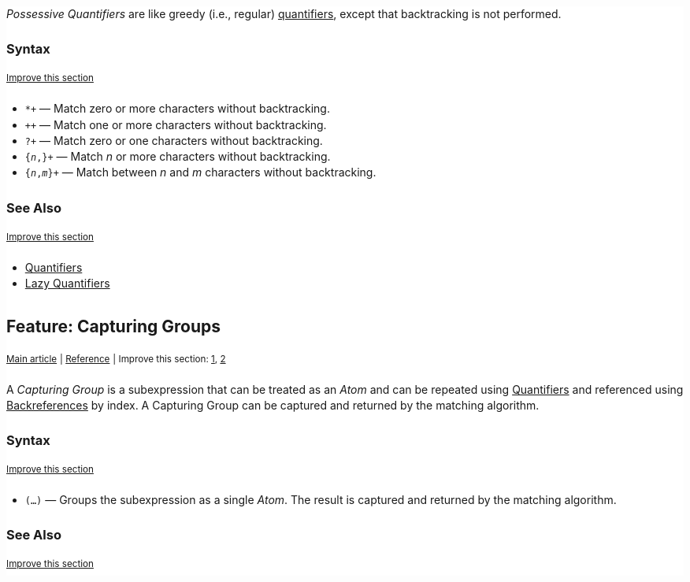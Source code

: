 






<dfn>Possessive Quantifiers</dfn> are like greedy (i.e., regular) [quantifiers], except that backtracking is not performed.

### Syntax
<sup>[Improve this section](https://github.com/rbuckton/regexp-features/edit/main/src/src/features/quantifiers/possessive-quantifiers.md)</sup>



- `*+` &mdash; Match zero or more characters without backtracking.
- `++` &mdash; Match one or more characters without backtracking.
- `?+` &mdash; Match zero or one characters without backtracking.
- <code>{<em>n</em>,}+</code> &mdash; Match _n_ or more characters without backtracking.
- <code>{<em>n</em>,<em>m</em>}+</code> &mdash; Match between _n_ and _m_ characters without backtracking.

### See Also
<sup>[Improve this section](https://github.com/rbuckton/regexp-features/edit/main/src/src/features/quantifiers/possessive-quantifiers.md)</sup>



- [Quantifiers]
- [Lazy Quantifiers]

## Feature: Capturing Groups
<sup>[Main article][article:Capturing Groups]</sup>
<sup> \| [Reference][reference:Capturing Groups]</sup>
<sup> \| Improve this section: [1](https://github.com/rbuckton/regexp-features/edit/main/src/src/features/groups-and-backtracking/capturing-groups.md), [2](https://github.com/rbuckton/regexp-features/edit/main/src/src/engines/oniguruma/features/capturing-groups.md)</sup>








A <dfn>Capturing Group</dfn> is a subexpression that can be treated as an *Atom* and can be repeated using [Quantifiers] and referenced using [Backreferences] by index. A Capturing Group can be captured and returned by the matching algorithm.

### Syntax
<sup>[Improve this section](https://github.com/rbuckton/regexp-features/edit/main/src/src/features/groups-and-backtracking/capturing-groups.md)</sup>



- `(…)` &mdash; Groups the subexpression as a single *Atom*. The result is captured and returned by the matching algorithm.

### See Also
<sup>[Improve this section](https://github.com/rbuckton/regexp-features/edit/main/src/src/features/groups-and-backtracking/capturing-groups.md)</sup>


[Flags]: #feature-flags
[Flag]: #feature-flags
[RegExp Flags]: #feature-flags
[RegExp Flag]: #feature-flags
[Anchors]: #feature-anchors
[Anchor]: #feature-anchors
[Buffer Boundaries]: #feature-buffer-boundaries
[Buffer Boundary]: #feature-buffer-boundaries
[Word Boundaries]: #feature-word-boundaries
[Word Boundary]: #feature-word-boundaries
[Text Segment Boundaries]: #feature-text-segment-boundaries
[Text Segment Boundary]: #feature-text-segment-boundaries
[Continuation Escape]: #feature-continuation-escape
[Alternatives]: #feature-alternatives
[Alternative]: #feature-alternatives
[Wildcard]: #feature-wildcard
[Wildcards]: #feature-wildcard
[Character Classes]: #feature-character-classes
[Character Class]: #feature-character-classes
[Posix Character Classes]: #feature-posix-character-classes
[Posix Character Class]: #feature-posix-character-classes
[Negated Posix Character Classes]: #feature-negated-posix-character-classes
[Negated Posix Character Class]: #feature-negated-posix-character-classes
[Collating Elements]: #feature-collating-elements
[Collating Element]: #feature-collating-elements
[Equivalence Classes]: #feature-equivalence-classes
[Equivalence Class]: #feature-equivalence-classes
[Character Class Escapes]: #feature-character-class-escapes
[Character Class Escape]: #feature-character-class-escapes
[Line Endings Escape]: #feature-line-endings-escape
[Character Property Escapes]: #feature-character-property-escapes
[Character Property Escape]: #feature-character-property-escapes
[Character Class Nested Set]: #feature-character-class-nested-set
[Character Class Nested Sets]: #feature-character-class-nested-set
[Character Class Intersection]: #feature-character-class-intersection
[Character Class Intersections]: #feature-character-class-intersection
[Character Class Subtraction]: #feature-character-class-subtraction
[Quoted Characters]: #feature-quoted-characters
[Quantifiers]: #feature-quantifiers
[Quantifier]: #feature-quantifiers
[Lazy Quantifiers]: #feature-lazy-quantifiers
[Lazy Quantifier]: #feature-lazy-quantifiers
[Possessive Quantifiers]: #feature-possessive-quantifiers
[Possessive Quantifier]: #feature-possessive-quantifiers
[Capturing Groups]: #feature-capturing-groups
[Capturing Group]: #feature-capturing-groups
[Capture Groups]: #feature-capturing-groups
[Capture Group]: #feature-capturing-groups
[Named Capturing Groups]: #feature-named-capturing-groups
[Named Capturing Group]: #feature-named-capturing-groups
[Named Capture Groups]: #feature-named-capturing-groups
[Named Capture Group]: #feature-named-capturing-groups
[Non-Capturing Groups]: #feature-non-capturing-groups
[Non-Capturing group]: #feature-non-capturing-groups
[Backreferences]: #feature-backreferences
[Backreference]: #feature-backreferences
[Comments]: #feature-comments
[Comment]: #feature-comments
[Line Comments]: #feature-line-comments
[Line Comment]: #feature-line-comments
[x-mode Comments]: #feature-line-comments
[x-mode Comment]: #feature-line-comments
[Modifiers]: #feature-modifiers
[Modifier]: #feature-modifiers
[Branch Reset]: #feature-branch-reset
[Lookahead]: #feature-lookahead
[Lookbehind]: #feature-lookbehind
[Non-Backtracking Expressions]: #feature-non-backtracking-expressions
[Non-Backtracking Expression]: #feature-non-backtracking-expressions
[Recursion]: #feature-recursion
[Recursive Expression]: #feature-recursion
[Conditional Expressions]: #feature-conditional-expressions
[Conditional Expression]: #feature-conditional-expressions
[Subroutines]: #feature-subroutines
[Subroutine]: #feature-subroutines
[Callouts]: #feature-callouts
[Callout]: #feature-callouts
[article:Anchors]: ../features/anchors.md
[article:Buffer Boundaries]: ../features/buffer-boundaries.md
[article:Word Boundaries]: ../features/word-boundaries.md
[article:Text Segment Boundaries]: ../features/text-segment-boundaries.md
[article:Continuation Escape]: ../features/continuation-escape.md
[article:Alternatives]: ../features/alternatives.md
[article:Wildcard]: ../features/wildcard.md
[article:Character Classes]: ../features/character-classes.md
[article:Posix Character Classes]: ../features/posix-character-classes.md
[article:Negated Posix Character Classes]: ../features/negated-posix-character-classes.md
[article:Collating Elements]: ../features/collating-elements.md
[article:Equivalence Classes]: ../features/equivalence-classes.md
[article:Character Class Escapes]: ../features/character-class-escapes.md
[article:Line Endings Escape]: ../features/line-endings-escape.md
[article:Character Property Escapes]: ../features/character-property-escapes.md
[article:Character Class Nested Set]: ../features/character-class-nested-set.md
[article:Character Class Intersection]: ../features/character-class-intersection.md
[article:Character Class Subtraction]: ../features/character-class-subtraction.md
[article:Quoted Characters]: ../features/quoted-characters.md
[article:Quantifiers]: ../features/quantifiers.md
[article:Lazy Quantifiers]: ../features/lazy-quantifiers.md
[article:Possessive Quantifiers]: ../features/possessive-quantifiers.md
[article:Capturing Groups]: ../features/capturing-groups.md
[article:Named Capturing Groups]: ../features/named-capturing-groups.md
[article:Non-Capturing Groups]: ../features/non-capturing-groups.md
[article:Backreferences]: ../features/backreferences.md
[article:Comments]: ../features/comments.md
[article:Line Comments]: ../features/line-comments.md
[article:Modifiers]: ../features/modifiers.md
[article:Branch Reset]: ../features/branch-reset.md
[article:Lookahead]: ../features/lookahead.md
[article:Lookbehind]: ../features/lookbehind.md
[article:Non-Backtracking Expressions]: ../features/non-backtracking-expressions.md
[article:Recursion]: ../features/recursion.md
[article:Conditional Expressions]: ../features/conditional-expressions.md
[article:Subroutines]: ../features/subroutines.md
[article:Callouts]: ../features/callouts.md
[article:Flags]: ../features/flags.md
[Reference]: https://github.com/kkos/oniguruma
[reference:Flags]: https://github.com/kkos/oniguruma/blob/0bbd64dbfb7cd23646cc798470daa5223964cf5b/doc/RE#L265-L289
[reference:Anchors]: https://github.com/kkos/oniguruma/blob/0bbd64dbfb7cd23646cc798470daa5223964cf5b/doc/RE#L172
[reference:Buffer Boundaries]: https://github.com/kkos/oniguruma/blob/0bbd64dbfb7cd23646cc798470daa5223964cf5b/doc/RE#L179-L181
[reference:Word Boundaries]: https://github.com/kkos/oniguruma/blob/0bbd64dbfb7cd23646cc798470daa5223964cf5b/doc/RE#L176-L177
[reference:Text Segment Boundaries]: https://github.com/kkos/oniguruma/blob/0bbd64dbfb7cd23646cc798470daa5223964cf5b/doc/RE#L186-L201
[reference:Continuation Escape]: https://github.com/kkos/oniguruma/blob/0bbd64dbfb7cd23646cc798470daa5223964cf5b/doc/RE#L182
[reference:Alternatives]: https://github.com/kkos/oniguruma/blob/0bbd64dbfb7cd23646cc798470daa5223964cf5b/doc/RE#L9
[reference:Wildcard]: https://github.com/kkos/oniguruma/blob/0bbd64dbfb7cd23646cc798470daa5223964cf5b/doc/RE#L48
[reference:Character Classes]: https://github.com/kkos/oniguruma/blob/0bbd64dbfb7cd23646cc798470daa5223964cf5b/doc/RE#L205
[reference:Posix Character Classes]: https://github.com/kkos/oniguruma/blob/0bbd64dbfb7cd23646cc798470daa5223964cf5b/doc/RE#L218
[reference:Negated Posix Character Classes]: https://github.com/kkos/oniguruma/blob/0bbd64dbfb7cd23646cc798470daa5223964cf5b/doc/RE#L218
[reference:Collating Elements]: #not-supported-features
[reference:Equivalence Classes]: #not-supported-features
[reference:Character Class Escapes]: https://github.com/kkos/oniguruma/blob/0bbd64dbfb7cd23646cc798470daa5223964cf5b/doc/RE#L50-L91
[reference:Line Endings Escape]: https://github.com/kkos/oniguruma/blob/0bbd64dbfb7cd23646cc798470daa5223964cf5b/doc/RE#L83-L87
[reference:Character Property Escapes]: https://github.com/kkos/oniguruma/blob/0bbd64dbfb7cd23646cc798470daa5223964cf5b/doc/RE#L112
[reference:Character Class Nested Set]: https://github.com/kkos/oniguruma/blob/0bbd64dbfb7cd23646cc798470daa5223964cf5b/doc/RE#L210
[reference:Character Class Intersection]: https://github.com/kkos/oniguruma/blob/0bbd64dbfb7cd23646cc798470daa5223964cf5b/doc/RE#L210
[reference:Character Class Subtraction]: https://github.com/kkos/oniguruma/blob/0bbd64dbfb7cd23646cc798470daa5223964cf5b/doc/RE#L210-L212
[reference:Quoted Characters]: #not-supported-features
[reference:Quantifiers]: https://github.com/kkos/oniguruma/blob/0bbd64dbfb7cd23646cc798470daa5223964cf5b/doc/RE#L132
[reference:Lazy Quantifiers]: https://github.com/kkos/oniguruma/blob/0bbd64dbfb7cd23646cc798470daa5223964cf5b/doc/RE#L145
[reference:Possessive Quantifiers]: https://github.com/kkos/oniguruma/blob/0bbd64dbfb7cd23646cc798470daa5223964cf5b/doc/RE#L159
[reference:Capturing Groups]: https://github.com/kkos/oniguruma/blob/0bbd64dbfb7cd23646cc798470daa5223964cf5b/doc/RE#L293
[reference:Named Capturing Groups]: https://github.com/kkos/oniguruma/blob/0bbd64dbfb7cd23646cc798470daa5223964cf5b/doc/RE#L312
[reference:Non-Capturing Groups]: https://github.com/kkos/oniguruma/blob/0bbd64dbfb7cd23646cc798470daa5223964cf5b/doc/RE#L292
[reference:Backreferences]: https://github.com/kkos/oniguruma/blob/0bbd64dbfb7cd23646cc798470daa5223964cf5b/doc/RE#L398
[reference:Comments]: https://github.com/kkos/oniguruma/blob/0bbd64dbfb7cd23646cc798470daa5223964cf5b/doc/RE#L263
[reference:Line Comments]: #not-supported-features
[reference:Modifiers]: https://github.com/kkos/oniguruma/blob/0bbd64dbfb7cd23646cc798470daa5223964cf5b/doc/RE#L265-L289
[reference:Branch Reset]: #not-supported-features
[reference:Lookahead]: https://github.com/kkos/oniguruma/blob/0bbd64dbfb7cd23646cc798470daa5223964cf5b/doc/RE#L295-L296
[reference:Lookbehind]: https://github.com/kkos/oniguruma/blob/0bbd64dbfb7cd23646cc798470daa5223964cf5b/doc/RE#L298-L299
[reference:Non-Backtracking Expressions]: https://github.com/kkos/oniguruma/blob/0bbd64dbfb7cd23646cc798470daa5223964cf5b/doc/RE#L309-L310
[reference:Recursion]: https://github.com/kkos/oniguruma/blob/0bbd64dbfb7cd23646cc798470daa5223964cf5b/doc/RE#L418
[reference:Conditional Expressions]: https://github.com/kkos/oniguruma/blob/0bbd64dbfb7cd23646cc798470daa5223964cf5b/doc/RE#L379
[reference:Subroutines]: https://github.com/kkos/oniguruma/blob/0bbd64dbfb7cd23646cc798470daa5223964cf5b/doc/RE#L451
[reference:Callouts]: https://github.com/kkos/oniguruma/blob/0bbd64dbfb7cd23646cc798470daa5223964cf5b/doc/RE#L322
[C++]: ../languages/cpp.md
[C#]: ../languages/csharp.md
[D]: ../languages/d.md
[ECMAScript]: ../languages/ecmascript.md
[F#]: ../languages/fsharp.md
[Haskell]: ../languages/haskell.md
[Java]: ../languages/java.md
[Julia]: ../languages/julia.md
[Lua]: ../languages/lua.md
[Object Pascal]: ../languages/object-pascal.md
[Perl]: ../languages/perl.md
[Python]: ../languages/python.md
[Ruby]: ../languages/ruby.md
[Rust]: ../languages/rust.md
[Tcl]: ../languages/tcl.md
[VB.net]: ../languages/vbnet.md
[C]: ../languages/c.md